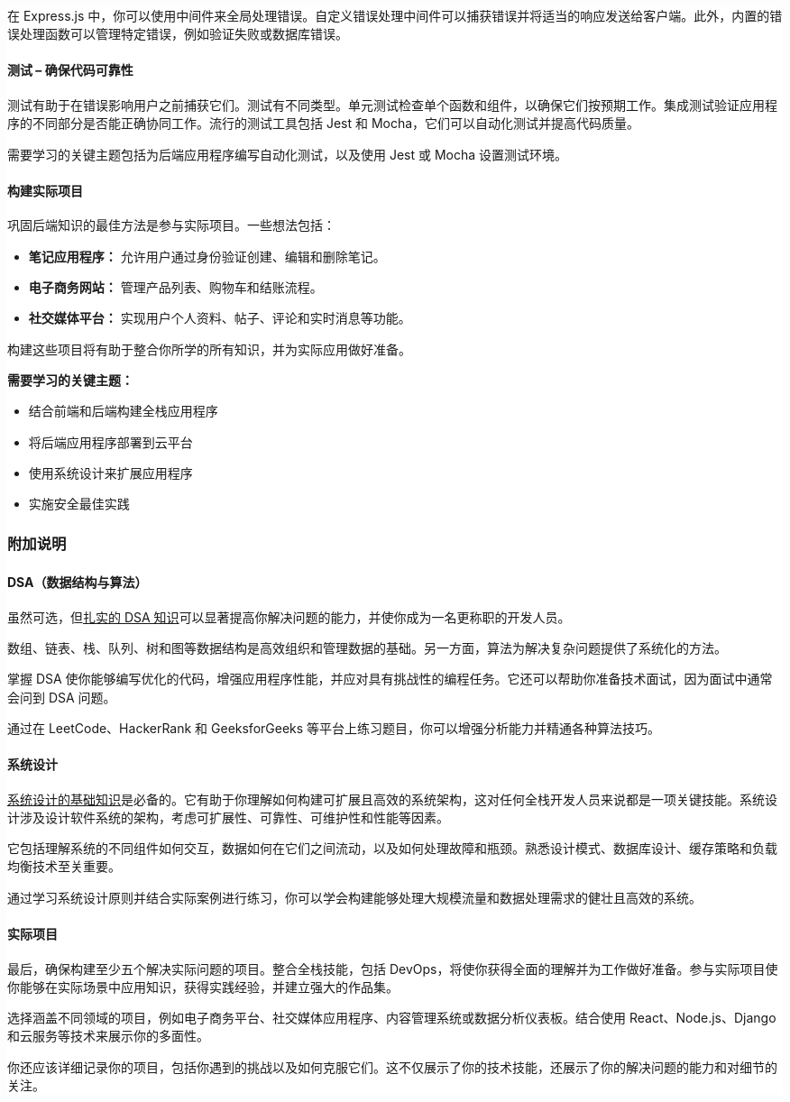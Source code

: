 在 Express.js 中，你可以使用中间件来全局处理错误。自定义错误处理中间件可以捕获错误并将适当的响应发送给客户端。此外，内置的错误处理函数可以管理特定错误，例如验证失败或数据库错误。

#### 测试 – 确保代码可靠性

测试有助于在错误影响用户之前捕获它们。测试有不同类型。单元测试检查单个函数和组件，以确保它们按预期工作。集成测试验证应用程序的不同部分是否能正确协同工作。流行的测试工具包括 Jest 和 Mocha，它们可以自动化测试并提高代码质量。

需要学习的关键主题包括为后端应用程序编写自动化测试，以及使用 Jest 或 Mocha 设置测试环境。

#### 构建实际项目

巩固后端知识的最佳方法是参与实际项目。一些想法包括：

-   **笔记应用程序：** 允许用户通过身份验证创建、编辑和删除笔记。

-   **电子商务网站：** 管理产品列表、购物车和结账流程。

-   **社交媒体平台：** 实现用户个人资料、帖子、评论和实时消息等功能。


构建这些项目将有助于整合你所学的所有知识，并为实际应用做好准备。

**需要学习的关键主题：**

-   结合前端和后端构建全栈应用程序

-   将后端应用程序部署到云平台

-   使用系统设计来扩展应用程序

-   实施安全最佳实践


### 附加说明

#### DSA（数据结构与算法）

虽然可选，但[扎实的 DSA 知识][36]可以显著提高你解决问题的能力，并使你成为一名更称职的开发人员。

数组、链表、栈、队列、树和图等数据结构是高效组织和管理数据的基础。另一方面，算法为解决复杂问题提供了系统化的方法。

掌握 DSA 使你能够编写优化的代码，增强应用程序性能，并应对具有挑战性的编程任务。它还可以帮助你准备技术面试，因为面试中通常会问到 DSA 问题。

通过在 LeetCode、HackerRank 和 GeeksforGeeks 等平台上练习题目，你可以增强分析能力并精通各种算法技巧。

#### 系统设计

[系统设计的基础知识][37]是必备的。它有助于你理解如何构建可扩展且高效的系统架构，这对任何全栈开发人员来说都是一项关键技能。系统设计涉及设计软件系统的架构，考虑可扩展性、可靠性、可维护性和性能等因素。

它包括理解系统的不同组件如何交互，数据如何在它们之间流动，以及如何处理故障和瓶颈。熟悉设计模式、数据库设计、缓存策略和负载均衡技术至关重要。

通过学习系统设计原则并结合实际案例进行练习，你可以学会构建能够处理大规模流量和数据处理需求的健壮且高效的系统。

#### 实际项目

最后，确保构建至少五个解决实际问题的项目。整合全栈技能，包括 DevOps，将使你获得全面的理解并为工作做好准备。参与实际项目使你能够在实际场景中应用知识，获得实践经验，并建立强大的作品集。

选择涵盖不同领域的项目，例如电子商务平台、社交媒体应用程序、内容管理系统或数据分析仪表板。结合使用 React、Node.js、Django 和云服务等技术来展示你的多面性。

你还应该详细记录你的项目，包括你遇到的挑战以及如何克服它们。这不仅展示了你的技术技能，还展示了你的解决问题的能力和对细节的关注。


[1]: #heading-why-full-stack-development
[2]: #heading-what-is-full-stack-development-including-devops
[3]: #heading-devops-for-full-stack-developers
[4]: #heading-how-to-learn-full-stack-development
[5]: #heading-how-to-use-ai-in-your-development
[6]: #heading-building-full-stack-projects-with-ai
[7]: #heading-how-to-land-a-full-stack-developer-job-in-2025
[8]: #heading-q-amp-a
[9]: #heading-final-notes
[10]: #heading-conclusion
[11]: https://www.freecodecamp.org/news/how-devops-works/
[12]: https://www.freecodecamp.org/news/web-page-rendering-on-the-browser-different-methods/
[13]: https://www.freecodecamp.org/news/how-to-build-a-css-component-library-step-by-step/
[14]: https://www.freecodecamp.org/learn/full-stack-developer/
[15]: https://www.freecodecamp.org/news/learn-react-2024/
[16]: https://www.freecodecamp.org/news/react-for-beginners-handbook/
[17]: https://www.freecodecamp.org/news/learn-tailwind-css-by-building-a-responsive-product-card/
[18]: https://www.freecodecamp.org/news/performance-testing-for-web-applications/
[19]: https://www.freecodecamp.org/news/create-a-google-photos-clone-with-nextjs-and-cloudinary/
[20]: https://www.freecodecamp.org/news/learn-next-js-tutorial/
[21]: https://www.freecodecamp.org/news/javascript-closures-explained-with-example/
[22]: https://www.freecodecamp.org/news/the-javascript-promises-handbook/
[23]: https://www.freecodecamp.org/news/learn-asynchronous-javascript/
[24]: https://www.freecodecamp.org/news/learn-rest-apis-javascript-project/
[25]: https://www.freecodecamp.org/news/free-8-hour-node-express-course/
[26]: https://www.freecodecamp.org/news/how-to-sign-and-validate-json-web-tokens/
[27]: https://www.freecodecamp.org/news/how-to-use-social-login-with-oauth-for-more-secure-apps/
[28]: https://www.freecodecamp.org/news/whats-the-difference-between-authentication-and-authorisation/
[29]: https://www.freecodecamp.org/news/how-to-start-using-mongodb/
[30]: https://www.freecodecamp.org/news/learn-mysql-beginners-course/
[31]: https://www.freecodecamp.org/news/posgresql-course-for-beginners/
[32]: https://www.freecodecamp.org/news/sql-vs-nosql-tutorial/
[33]: https://www.freecodecamp.org/news/how-to-build-an-event-app-with-node-js/
[34]: https://www.freecodecamp.org/news/how-to-authenticate-users-and-implement-cors-in-nodejs-applications/
[35]: https://www.freecodecamp.org/news/how-to-use-node-environment-variables-with-a-dotenv-file-for-node-js-and-npm/
[36]: https://www.freecodecamp.org/news/learn-data-structures-and-algorithms-2/
[37]: https://www.freecodecamp.org/news/learn-system-design-principles/
[38]: https://www.freecodecamp.org/news/learn-to-code-without-being-a-coder/
[39]: https://www.freecodecamp.org/news/build-an-ai-chat-application-with-the-mern-stack/
[40]: https://www.freecodecamp.org/news/how-to-create-a-great-personal-portfolio-page-a-step-by-step-guide/
[41]: https://www.freecodecamp.org/news/how-to-create-an-interactive-terminal-portfolio-website/
[42]: https://www.freecodecamp.org/news/create-a-developer-portfolio-as-a-2d-game/
[43]: https://www.freecodecamp.org/news/how-to-write-a-resume-that-works/
[44]: http://Dev.to
[45]: https://github.com
[46]: https://up-for-grabs.net/
[47]: https://www.firsttimersonly.com/
[48]: https://www.freecodecamp.org/news/how-to-contribute-to-open-source-projects-as-a-beginner/
[49]: https://www.freecodecamp.org/news/how-to-contribute-to-open-source-handbook/
[50]: https://wellfound.com/
[51]: https://www.ginitalent.com/
[52]: https://himalayas.app/
[53]: https://www.turing.com/
[54]: http://lemon.io
[55]: http://arc.dev
[56]: https://www.freecodecamp.org/news/learn-to-code-book/
[57]: https://www.freecodecamp.org/
[58]: https://developer.mozilla.org/
[59]: https://javascript.info/
[60]: https://www.educative.io/learn-to-code
[61]: https://university.mongodb.com/
[62]: https://www.docker.com/101-tutorial/
[63]: https://linuxjourney.com/
[64]: https://github.com/devopsacademyau/academy
[65]: https://www.educative.io/courses/grokking-the-system-design-interview
[66]: https://github.com/ryanmcdermott/clean-code-javascript
[67]: https://github.com/leonardomso/33-js-concepts
[68]: https://x.com/prankurpandeyy
[69]: https://linkedin.com/in/prankurpandeyy
[70]: https://github.com/prankurpandeyy
[71]: https://prankurpandeyy.netlify.app/